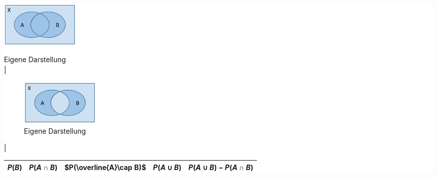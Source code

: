 <img src="venn4.png" style="width: 15vw">  <figcaption>Eigene Darstellung</figcaption></figure>|<figure>  <img src="venn5.png" style="width: 15vw">  <figcaption>Eigene Darstellung</figcaption></figure>|


|$P(B)$|$P(A\cap B)$|$P(\overline{A}\cap B)$|$P(A\cup B)$|$P(A\cup B)-P(A\cap B)$|
|-|-|-|-|-|
